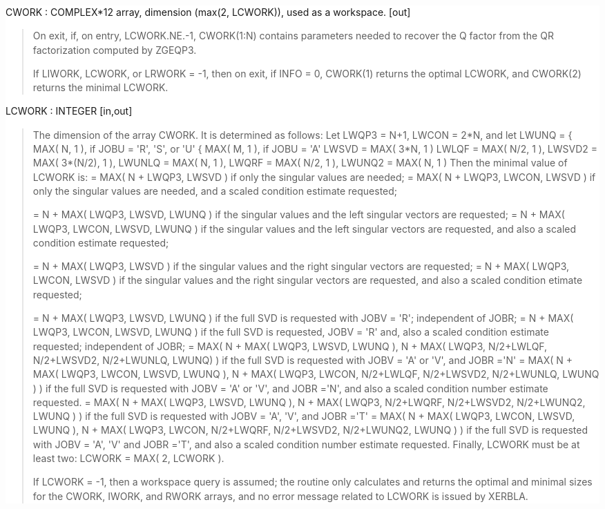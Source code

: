 CWORK : COMPLEX\*12 array, dimension (max(2, LCWORK)), used as a workspace. [out]
> On exit, if, on entry, LCWORK.NE.-1, CWORK(1:N) contains parameters
> needed to recover the Q factor from the QR factorization computed by
> ZGEQP3.
> 
> If LIWORK, LCWORK, or LRWORK = -1, then on exit, if INFO = 0,
> CWORK(1) returns the optimal LCWORK, and
> CWORK(2) returns the minimal LCWORK.

LCWORK : INTEGER [in,out]
> The dimension of the array CWORK. It is determined as follows:
> Let  LWQP3 = N+1,  LWCON = 2\*N, and let
> LWUNQ = { MAX( N, 1 ),  if JOBU = 'R', 'S', or 'U'
> { MAX( M, 1 ),  if JOBU = 'A'
> LWSVD = MAX( 3\*N, 1 )
> LWLQF = MAX( N/2, 1 ), LWSVD2 = MAX( 3\*(N/2), 1 ), LWUNLQ = MAX( N, 1 ),
> LWQRF = MAX( N/2, 1 ), LWUNQ2 = MAX( N, 1 )
> Then the minimal value of LCWORK is:
> = MAX( N + LWQP3, LWSVD )        if only the singular values are needed;
> = MAX( N + LWQP3, LWCON, LWSVD ) if only the singular values are needed,
> and a scaled condition estimate requested;
> 
> = N + MAX( LWQP3, LWSVD, LWUNQ ) if the singular values and the left
> singular vectors are requested;
> = N + MAX( LWQP3, LWCON, LWSVD, LWUNQ ) if the singular values and the left
> singular vectors are requested, and also
> a scaled condition estimate requested;
> 
> = N + MAX( LWQP3, LWSVD )        if the singular values and the right
> singular vectors are requested;
> = N + MAX( LWQP3, LWCON, LWSVD ) if the singular values and the right
> singular vectors are requested, and also
> a scaled condition etimate requested;
> 
> = N + MAX( LWQP3, LWSVD, LWUNQ ) if the full SVD is requested with JOBV = 'R';
> independent of JOBR;
> = N + MAX( LWQP3, LWCON, LWSVD, LWUNQ ) if the full SVD is requested,
> JOBV = 'R' and, also a scaled condition
> estimate requested; independent of JOBR;
> = MAX( N + MAX( LWQP3, LWSVD, LWUNQ ),
> N + MAX( LWQP3, N/2+LWLQF, N/2+LWSVD2, N/2+LWUNLQ, LWUNQ) ) if the
> full SVD is requested with JOBV = 'A' or 'V', and
> JOBR ='N'
> = MAX( N + MAX( LWQP3, LWCON, LWSVD, LWUNQ ),
> N + MAX( LWQP3, LWCON, N/2+LWLQF, N/2+LWSVD2, N/2+LWUNLQ, LWUNQ ) )
> if the full SVD is requested with JOBV = 'A' or 'V', and
> JOBR ='N', and also a scaled condition number estimate
> requested.
> = MAX( N + MAX( LWQP3, LWSVD, LWUNQ ),
> N + MAX( LWQP3, N/2+LWQRF, N/2+LWSVD2, N/2+LWUNQ2, LWUNQ ) ) if the
> full SVD is requested with JOBV = 'A', 'V', and JOBR ='T'
> = MAX( N + MAX( LWQP3, LWCON, LWSVD, LWUNQ ),
> N + MAX( LWQP3, LWCON, N/2+LWQRF, N/2+LWSVD2, N/2+LWUNQ2, LWUNQ ) )
> if the full SVD is requested with JOBV = 'A', 'V' and
> JOBR ='T', and also a scaled condition number estimate
> requested.
> Finally, LCWORK must be at least two: LCWORK = MAX( 2, LCWORK ).
> 
> If LCWORK = -1, then a workspace query is assumed; the routine
> only calculates and returns the optimal and minimal sizes
> for the CWORK, IWORK, and RWORK arrays, and no error
> message related to LCWORK is issued by XERBLA.
